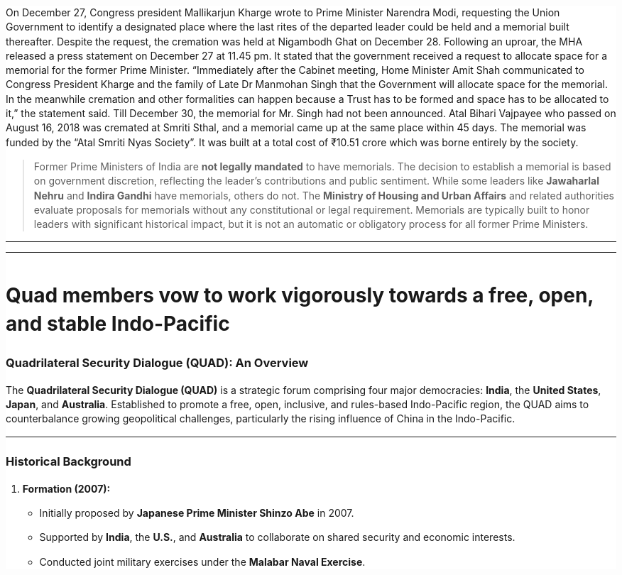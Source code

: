 On December 27, Congress president Mallikarjun Kharge wrote to Prime Minister Narendra Modi, requesting the Union Government to identify a designated place where the last rites of the departed leader could be held and a memorial built thereafter. Despite the request, the cremation was held at Nigambodh Ghat on December 28. Following an uproar, the MHA released a press statement on December 27 at 11.45 pm. It stated that the government received a request to allocate space for a memorial for the former Prime Minister. “Immediately after the Cabinet meeting, Home Minister Amit Shah communicated to Congress President Kharge and the family of Late Dr Manmohan Singh that the Government will allocate space for the memorial. In the meanwhile cremation and other formalities can happen because a Trust has to be formed and space has to be allocated to it,” the statement said. Till December 30, the memorial for Mr. Singh had not been announced. Atal Bihari Vajpayee who passed on August 16, 2018 was cremated at Smriti Sthal, and a memorial came up at the same place within 45 days. The memorial was funded by the “Atal Smriti Nyas Society”. It was built at a total cost of ₹10.51 crore which was borne entirely by the society.

> Former Prime Ministers of India are **not legally mandated** to have memorials. The decision to establish a memorial is based on government discretion, reflecting the leader’s contributions and public sentiment. While some leaders like **Jawaharlal Nehru** and **Indira Gandhi** have memorials, others do not. The **Ministry of Housing and Urban Affairs** and related authorities evaluate proposals for memorials without any constitutional or legal requirement. Memorials are typically built to honor leaders with significant historical impact, but it is not an automatic or obligatory process for all former Prime Ministers.

---
---
# Quad members vow to work vigorously towards a free, open, and stable Indo-Pacific

### **Quadrilateral Security Dialogue (QUAD): An Overview**



The **Quadrilateral Security Dialogue (QUAD)** is a strategic forum comprising four major democracies: **India**, the **United States**, **Japan**, and **Australia**. Established to promote a free, open, inclusive, and rules-based Indo-Pacific region, the QUAD aims to counterbalance growing geopolitical challenges, particularly the rising influence of China in the Indo-Pacific.



---



### **Historical Background**



1. **Formation (2007):**  

   - Initially proposed by **Japanese Prime Minister Shinzo Abe** in 2007.  

   - Supported by **India**, the **U.S.**, and **Australia** to collaborate on shared security and economic interests.  

   - Conducted joint military exercises under the **Malabar Naval Exercise**.  

